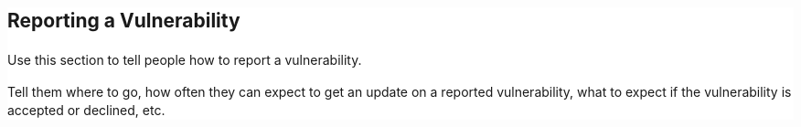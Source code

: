 ## Reporting a Vulnerability

Use this section to tell people how to report a vulnerability.

Tell them where to go, how often they can expect to get an update on a
reported vulnerability, what to expect if the vulnerability is accepted or
declined, etc.
